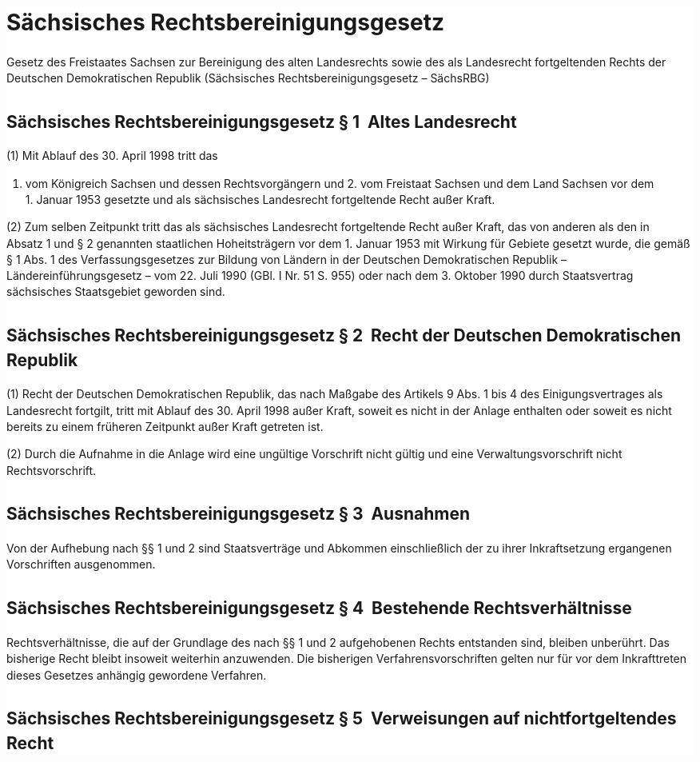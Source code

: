 # Sächsisches Rechtsbereinigungsgesetz

Gesetz des Freistaates Sachsen zur Bereinigung des alten Landesrechts sowie des als Landesrecht fortgeltenden Rechts der Deutschen Demokratischen Republik (Sächsisches Rechtsbereinigungsgesetz – SächsRBG)

## Sächsisches Rechtsbereinigungsgesetz § 1  Altes Landesrecht

(1) Mit Ablauf des 30. April 1998 tritt das

1. vom Königreich Sachsen und dessen Rechtsvorgängern und 2. vom Freistaat Sachsen und dem Land Sachsen 
           vor dem 1. Januar 1953 gesetzte und als sächsisches Landesrecht fortgeltende Recht außer Kraft.

(2) Zum selben Zeitpunkt tritt das als sächsisches Landesrecht fortgeltende Recht außer Kraft, das von anderen als den in Absatz 1 und § 2 genannten staatlichen Hoheitsträgern vor dem 1. Januar 1953 mit Wirkung für Gebiete gesetzt wurde, die gemäß § 1 Abs. 1 des Verfassungsgesetzes zur Bildung von Ländern in der Deutschen Demokratischen Republik – Ländereinführungsgesetz – vom 22. Juli 1990 (GBl. I Nr. 51 S. 955) oder nach dem 3. Oktober 1990 durch Staatsvertrag sächsisches Staatsgebiet geworden sind.


## Sächsisches Rechtsbereinigungsgesetz § 2  Recht der Deutschen Demokratischen Republik

(1) Recht der Deutschen Demokratischen Republik, das nach Maßgabe des Artikels 9 Abs. 1 bis 4 des           Einigungsvertrages als Landesrecht fortgilt, tritt mit Ablauf des 30. April 1998 außer Kraft, soweit es nicht in der Anlage enthalten oder soweit es nicht bereits zu einem früheren Zeitpunkt außer Kraft getreten ist.

(2) Durch die Aufnahme in die Anlage wird eine ungültige Vorschrift nicht gültig und eine Verwaltungsvorschrift nicht Rechtsvorschrift.


## Sächsisches Rechtsbereinigungsgesetz § 3  Ausnahmen

Von der Aufhebung nach §§ 1 und 2 sind Staatsverträge und Abkommen einschließlich der zu ihrer Inkraftsetzung ergangenen Vorschriften ausgenommen.


## Sächsisches Rechtsbereinigungsgesetz § 4  Bestehende Rechtsverhältnisse

Rechtsverhältnisse, die auf der Grundlage des nach §§ 1 und 2 aufgehobenen Rechts entstanden sind, bleiben unberührt. Das bisherige Recht bleibt insoweit weiterhin anzuwenden. Die bisherigen Verfahrensvorschriften gelten nur für vor dem Inkrafttreten dieses Gesetzes anhängig gewordene Verfahren.


## Sächsisches Rechtsbereinigungsgesetz § 5  Verweisungen auf nichtfortgeltendes Recht
